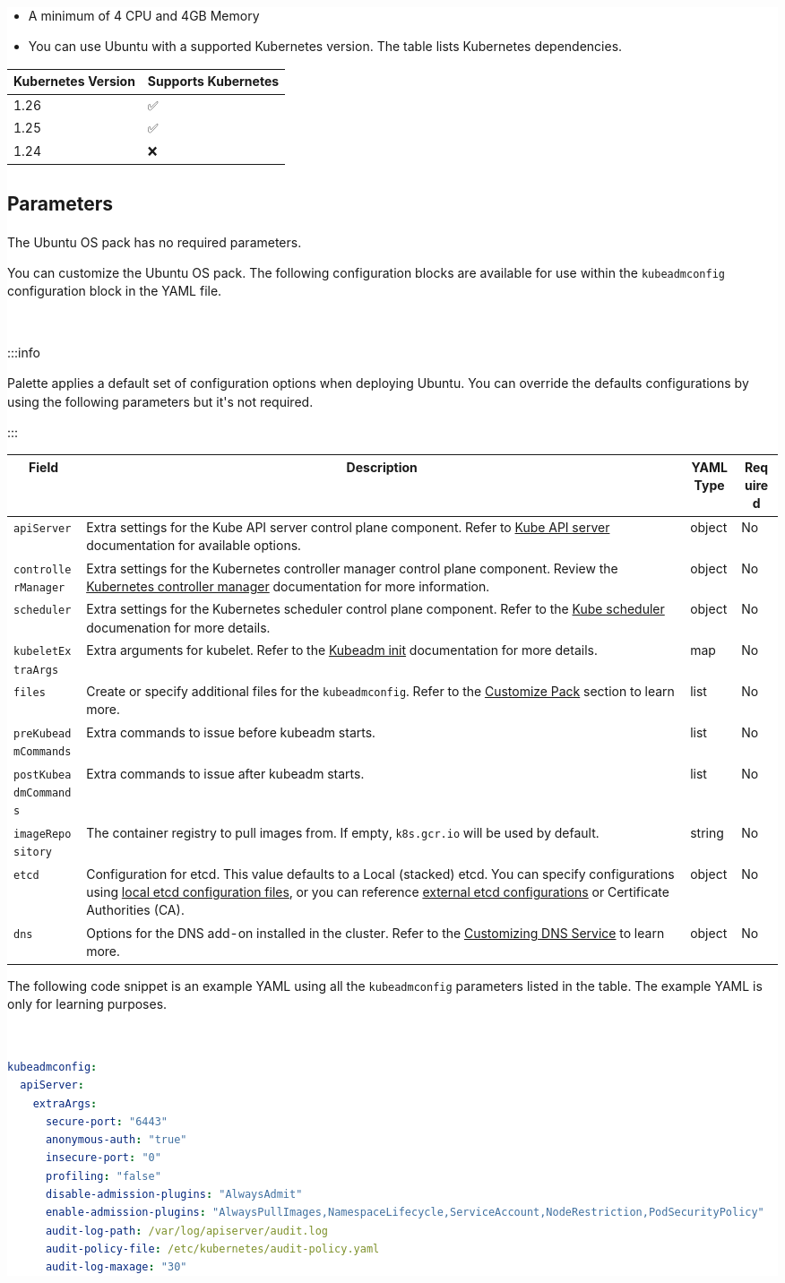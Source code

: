 - A minimum of 4 CPU and 4GB Memory



- You can use Ubuntu with a supported Kubernetes version. The table lists Kubernetes dependencies.


 |Kubernetes Version | Supports Kubernetes |
|------------|----------------------------|
1.26    | ✅                         |
1.25     | ✅                         |
1.24      | ❌                         |


## Parameters

The Ubuntu OS pack has no required parameters. 

You can customize the Ubuntu OS pack. The following configuration blocks are available for use within the `kubeadmconfig` configuration block in the YAML file.

<br />

:::info

Palette applies a default set of configuration options when deploying Ubuntu. You can override the defaults configurations by using the following parameters but it's not required.

:::


| Field | Description | YAML Type | Required |
| --- | --- | --- | --- |
| `apiServer` | Extra settings for the Kube API server control plane component. Refer to [Kube API server](https://kubernetes.io/docs/reference/command-line-tools-reference/kube-apiserver/) documentation for available options. | object | No |
| `controllerManager` | Extra settings for the Kubernetes controller manager control plane component. Review the [Kubernetes controller manager](https://kubernetes.io/docs/reference/command-line-tools-reference/kube-controller-manager/) documentation for more information.  | object | No |
| `scheduler` | Extra settings for the Kubernetes scheduler control plane component. Refer to the [Kube scheduler](https://kubernetes.io/docs/reference/command-line-tools-reference/kube-scheduler) documenation for more details. | object | No |
| `kubeletExtraArgs` | Extra arguments for kubelet. Refer to the [Kubeadm init](https://kubernetes.io/docs/reference/setup-tools/kubeadm/kubeadm-init) documentation for more details. | map | No |
| `files` | Create or specify additional files for the `kubeadmconfig`. Refer to the [Customize Pack](/integrations/ubuntu?22.04.x#customizepack) section to learn more. | list | No |
| `preKubeadmCommands` | Extra commands to issue before kubeadm starts. | list | No |
| `postKubeadmCommands` | Extra commands to issue after kubeadm starts. | list | No |
| `imageRepository` | The container registry to pull images from. If empty, `k8s.gcr.io` will be used by default. | string | No |
| `etcd` | Configuration for etcd. This value defaults to a Local (stacked) etcd. You can specify configurations using [local etcd configuration files](https://kubernetes.io/docs/setup/production-environment/tools/kubeadm/setup-ha-etcd-with-kubeadm/), or you can reference [external etcd configurations](https://kubernetes.io/docs/setup/production-environment/tools/kubeadm/high-availability) or Certificate Authorities (CA). | object | No |
| `dns` | Options for the DNS add-on installed in the cluster. Refer to the [Customizing DNS Service](https://kubernetes.io/docs/tasks/administer-cluster/dns-custom-nameservers/) to learn more. | object | No |

The following code snippet is an example YAML using all the `kubeadmconfig` parameters listed in the table. The example YAML is only for learning purposes. 


<br />

```yaml
kubeadmconfig:
  apiServer:
    extraArgs:
      secure-port: "6443"
      anonymous-auth: "true"
      insecure-port: "0"
      profiling: "false"
      disable-admission-plugins: "AlwaysAdmit"
      enable-admission-plugins: "AlwaysPullImages,NamespaceLifecycle,ServiceAccount,NodeRestriction,PodSecurityPolicy"
      audit-log-path: /var/log/apiserver/audit.log
      audit-policy-file: /etc/kubernetes/audit-policy.yaml
      audit-log-maxage: "30"
```